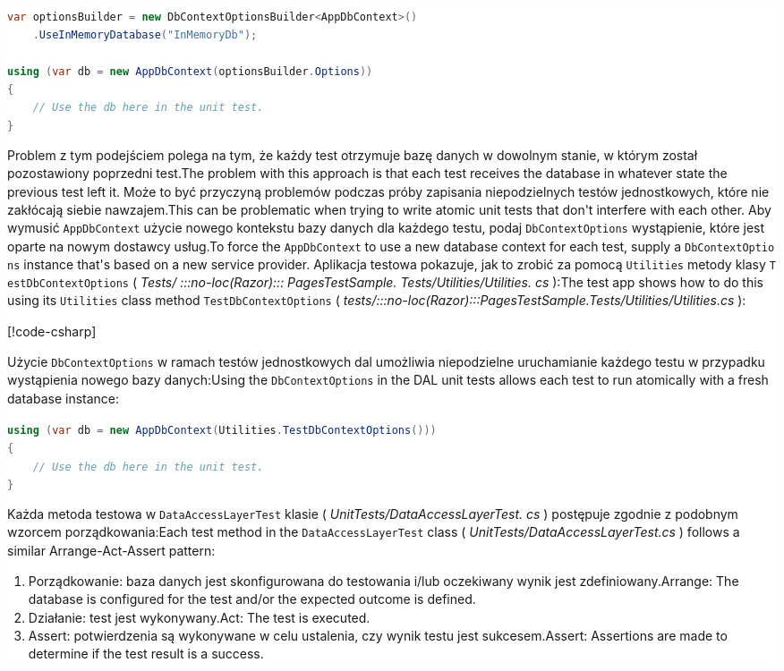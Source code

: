 ```csharp
var optionsBuilder = new DbContextOptionsBuilder<AppDbContext>()
    .UseInMemoryDatabase("InMemoryDb");

using (var db = new AppDbContext(optionsBuilder.Options))
{
    // Use the db here in the unit test.
}
```

<span data-ttu-id="0e30b-163">Problem z tym podejściem polega na tym, że każdy test otrzymuje bazę danych w dowolnym stanie, w którym został pozostawiony poprzedni test.</span><span class="sxs-lookup"><span data-stu-id="0e30b-163">The problem with this approach is that each test receives the database in whatever state the previous test left it.</span></span> <span data-ttu-id="0e30b-164">Może to być przyczyną problemów podczas próby zapisania niepodzielnych testów jednostkowych, które nie zakłócają siebie nawzajem.</span><span class="sxs-lookup"><span data-stu-id="0e30b-164">This can be problematic when trying to write atomic unit tests that don't interfere with each other.</span></span> <span data-ttu-id="0e30b-165">Aby wymusić `AppDbContext` użycie nowego kontekstu bazy danych dla każdego testu, podaj `DbContextOptions` wystąpienie, które jest oparte na nowym dostawcy usług.</span><span class="sxs-lookup"><span data-stu-id="0e30b-165">To force the `AppDbContext` to use a new database context for each test, supply a `DbContextOptions` instance that's based on a new service provider.</span></span> <span data-ttu-id="0e30b-166">Aplikacja testowa pokazuje, jak to zrobić za pomocą `Utilities` metody klasy `TestDbContextOptions` ( *Tests/ :::no-loc(Razor)::: PagesTestSample. Tests/Utilities/Utilities. cs* ):</span><span class="sxs-lookup"><span data-stu-id="0e30b-166">The test app shows how to do this using its `Utilities` class method `TestDbContextOptions` ( *tests/:::no-loc(Razor):::PagesTestSample.Tests/Utilities/Utilities.cs* ):</span></span>

[!code-csharp[](razor-pages-tests/samples/3.x/tests/:::no-loc(Razor):::PagesTestSample.Tests/Utilities/Utilities.cs?name=snippet1)]

<span data-ttu-id="0e30b-167">Użycie `DbContextOptions` w ramach testów jednostkowych dal umożliwia niepodzielne uruchamianie każdego testu w przypadku wystąpienia nowego bazy danych:</span><span class="sxs-lookup"><span data-stu-id="0e30b-167">Using the `DbContextOptions` in the DAL unit tests allows each test to run atomically with a fresh database instance:</span></span>

```csharp
using (var db = new AppDbContext(Utilities.TestDbContextOptions()))
{
    // Use the db here in the unit test.
}
```

<span data-ttu-id="0e30b-168">Każda metoda testowa w `DataAccessLayerTest` klasie ( *UnitTests/DataAccessLayerTest. cs* ) postępuje zgodnie z podobnym wzorcem porządkowania:</span><span class="sxs-lookup"><span data-stu-id="0e30b-168">Each test method in the `DataAccessLayerTest` class ( *UnitTests/DataAccessLayerTest.cs* ) follows a similar Arrange-Act-Assert pattern:</span></span>

1. <span data-ttu-id="0e30b-169">Porządkowanie: baza danych jest skonfigurowana do testowania i/lub oczekiwany wynik jest zdefiniowany.</span><span class="sxs-lookup"><span data-stu-id="0e30b-169">Arrange: The database is configured for the test and/or the expected outcome is defined.</span></span>
1. <span data-ttu-id="0e30b-170">Działanie: test jest wykonywany.</span><span class="sxs-lookup"><span data-stu-id="0e30b-170">Act: The test is executed.</span></span>
1. <span data-ttu-id="0e30b-171">Assert: potwierdzenia są wykonywane w celu ustalenia, czy wynik testu jest sukcesem.</span><span class="sxs-lookup"><span data-stu-id="0e30b-171">Assert: Assertions are made to determine if the test result is a success.</span></span>
